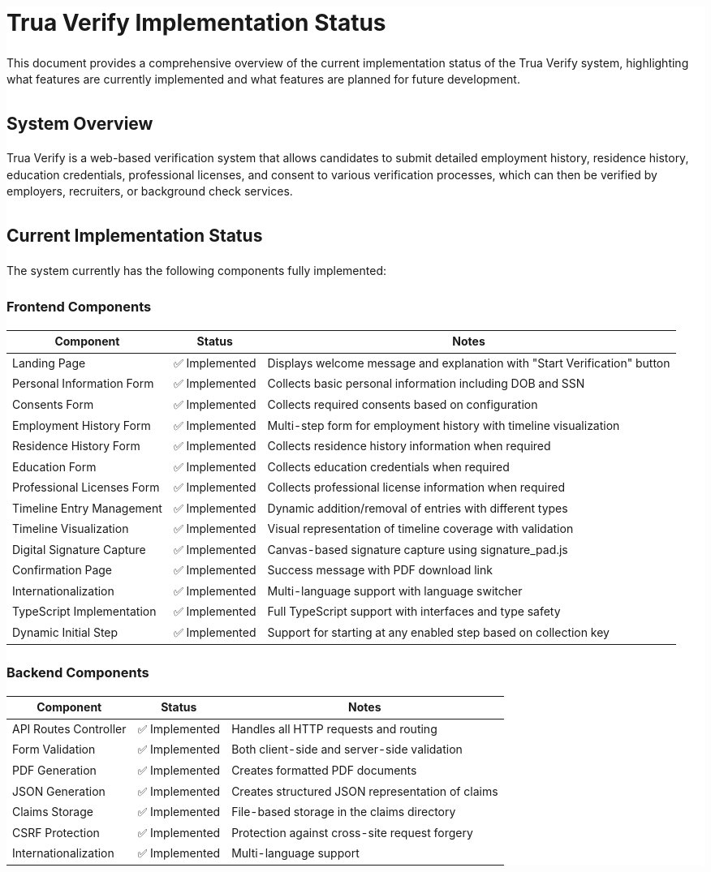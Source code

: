  # Trua Verify Implementation Status

This document provides a comprehensive overview of the current implementation status of the Trua Verify system, highlighting what features are currently implemented and what features are planned for future development.

## System Overview

Trua Verify is a web-based verification system that allows candidates to submit detailed employment history, residence history, education credentials, professional licenses, and consent to various verification processes, which can then be verified by employers, recruiters, or background check services.

## Current Implementation Status

The system currently has the following components fully implemented:

### Frontend Components

| Component | Status | Notes |
|-----------|--------|-------|
| Landing Page | ✅ Implemented | Displays welcome message and explanation with "Start Verification" button |
| Personal Information Form | ✅ Implemented | Collects basic personal information including DOB and SSN |
| Consents Form | ✅ Implemented | Collects required consents based on configuration |
| Employment History Form | ✅ Implemented | Multi-step form for employment history with timeline visualization |
| Residence History Form | ✅ Implemented | Collects residence history information when required |
| Education Form | ✅ Implemented | Collects education credentials when required |
| Professional Licenses Form | ✅ Implemented | Collects professional license information when required |
| Timeline Entry Management | ✅ Implemented | Dynamic addition/removal of entries with different types |
| Timeline Visualization | ✅ Implemented | Visual representation of timeline coverage with validation |
| Digital Signature Capture | ✅ Implemented | Canvas-based signature capture using signature_pad.js |
| Confirmation Page | ✅ Implemented | Success message with PDF download link |
| Internationalization | ✅ Implemented | Multi-language support with language switcher |
| TypeScript Implementation | ✅ Implemented | Full TypeScript support with interfaces and type safety |
| Dynamic Initial Step | ✅ Implemented | Support for starting at any enabled step based on collection key |

### Backend Components

| Component | Status | Notes |
|-----------|--------|-------|
| API Routes Controller | ✅ Implemented | Handles all HTTP requests and routing |
| Form Validation | ✅ Implemented | Both client-side and server-side validation |
| PDF Generation | ✅ Implemented | Creates formatted PDF documents |
| JSON Generation | ✅ Implemented | Creates structured JSON representation of claims |
| Claims Storage | ✅ Implemented | File-based storage in the claims directory |
| CSRF Protection | ✅ Implemented | Protection against cross-site request forgery |
| Internationalization | ✅ Implemented | Multi-language support |